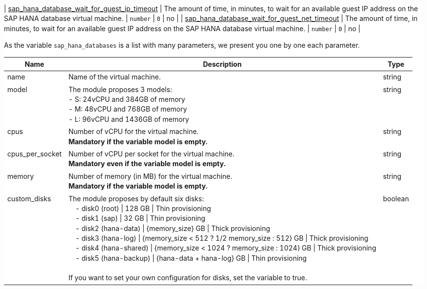 | <a name="input_sap_hana_database_wait_for_guest_ip_timeout"></a> [sap_hana_database_wait_for_guest_ip_timeout](#input_sap_hana_database_wait_for_guest_ip_timeout) | The amount of time, in minutes, to wait for an available guest IP address on the SAP HANA database virtual machine. | `number` | `0` | no |
| <a name="input_sap_hana_database_wait_for_guest_net_timeout"></a> [sap_hana_database_wait_for_guest_net_timeout](#input_sap_hana_database_wait_for_guest_net_timeout) | The amount of time, in minutes, to wait for an available guest IP address on the SAP HANA database virtual machine. | `number` | `0` | no |

As the variable `sap_hana_databases` is a list with many parameters, we present you one by one each parameter.

<table>
<thead>
  <tr>
    <th>Name</th>
    <th>Description</th>
    <th>Type</th>
  </tr>
</thead>
<tbody>
  <tr>
    <td>name</td>
    <td>Name of the virtual machine.</td>
    <td>string</td>
  </tr>
  <tr>
    <td>model</td>
    <td>The module proposes 3 models:<br>
        - S: 24vCPU and 384GB of memory<br>
        - M: 48vCPU and 768GB of memory<br>
        - L: 96vCPU and 1436GB of memory<br>
    </td>
    <td>string</td>
  </tr>
  <tr>
    <td>cpus</td>
    <td>Number of vCPU for the virtual machine.<br>
        <b>Mandatory if the variable model is empty.</b>
    </td>
    <td>string</td>
  </tr>
  <tr>
    <td>cpus_per_socket</td>
    <td>Number of vCPU per socket for the virtual machine.<br>
        <b>Mandatory even if the variable model is empty.</b>
    </td>
    <td>string</td>
  </tr>
  <tr>
    <td>memory</td>
    <td>Number of memory (in MB) for the virtual machine.<br>
        <b>Mandatory if the variable model is empty.</b>
    </td>
    <td>string</td>
  </tr>
  <tr>
    <td>custom_disks</td>
    <td>The module proposes by default six disks:<br>
        &emsp;- disk0 (root) | 128 GB | Thin provisioning<br>
        &emsp;- disk1 (sap) | 32 GB | Thin provisioning<br>
        &emsp;- disk2 (hana-data) | {memory_size} GB | Thick provisioning<br>
        &emsp;- disk3 (hana-log) | {memory_size < 512 ? 1/2 memory_size : 512} GB | Thick provisioning<br>
        &emsp;- disk4 (hana-shared) | {memory_size < 1024 ? memory_size : 1024} GB | Thick provisioning<br>
        &emsp;- disk5 (hana-backup) | {hana-data + hana-log} GB | Thin provisioning<br><br>
        If you want to set your own configuration for disks, set the variable to true.
    </td>
    <td>boolean</td>
  </tr>